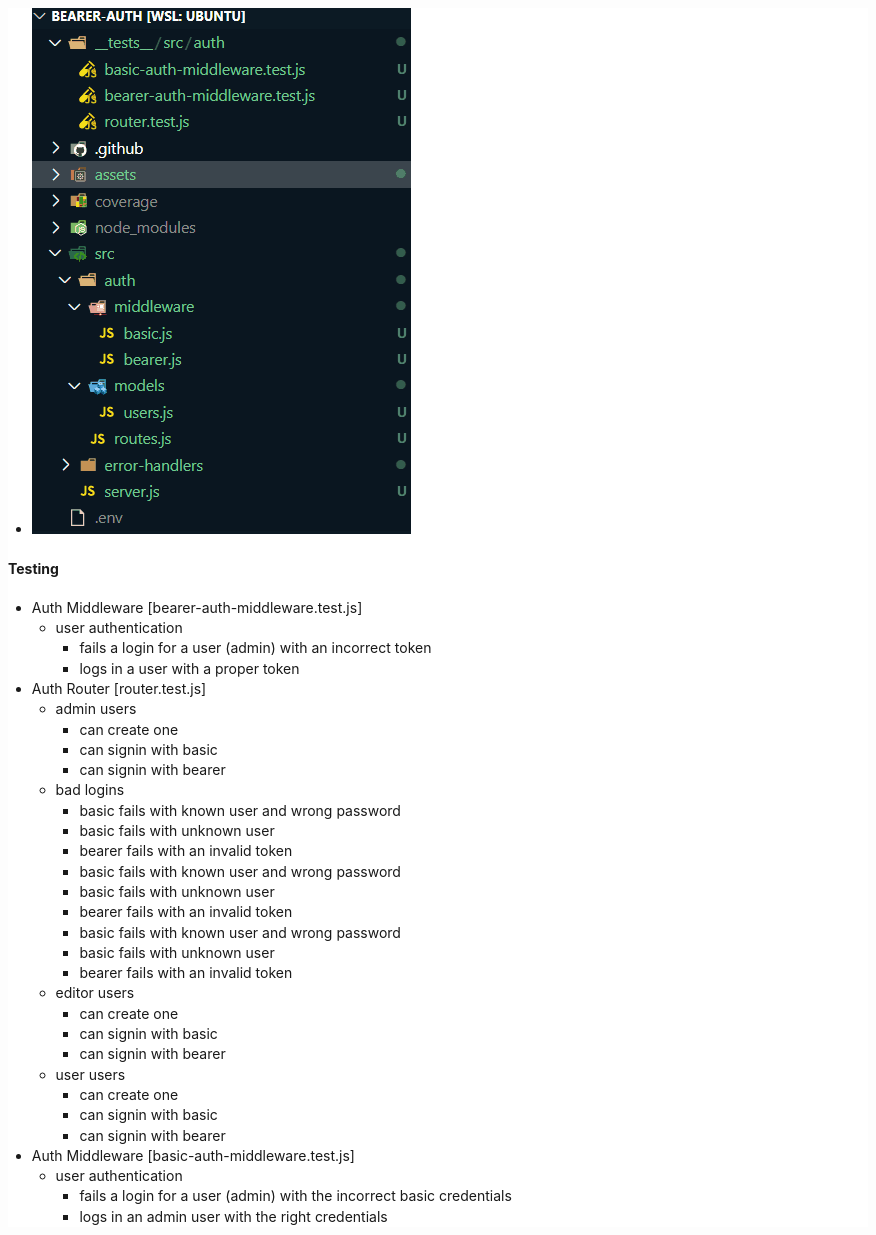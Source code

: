 - ![Tree](./assets/tree.gif)

#### **Testing**

- Auth Middleware [bearer-auth-middleware.test.js]
  - user authentication
    - fails a login for a user (admin) with an incorrect token
    - logs in a user with a proper token
- Auth Router [router.test.js]
  - admin users
    - can create one
    - can signin with basic
    - can signin with bearer
  - bad logins
    - basic fails with known user and wrong password
    - basic fails with unknown user
    - bearer fails with an invalid token
    - basic fails with known user and wrong password  
    - basic fails with unknown user
    - bearer fails with an invalid token
    - basic fails with known user and wrong password  
    - basic fails with unknown user
    - bearer fails with an invalid token
  - editor users
    - can create one
    - can signin with basic
    - can signin with bearer
  - user users
    - can create one
    - can signin with basic
    - can signin with bearer
- Auth Middleware [basic-auth-middleware.test.js]
  - user authentication
    - fails a login for a user (admin) with the incorrect basic credentials
    - logs in an admin user with the right credentials
